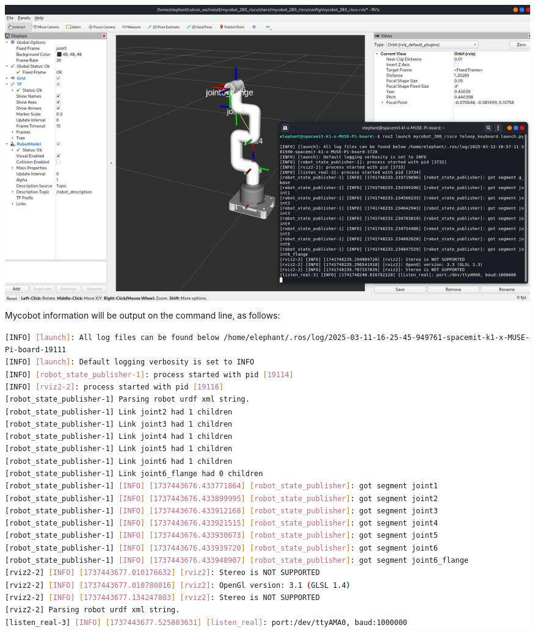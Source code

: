 <img src =../../../../../resource\3-FunctionsAndApplications\6.developmentGuide\ROS\12.2-ROS2\rviz2/12.2.6.png
width ="900" align = "center">

 Mycobot information will be output on the command line, as follows: 

```bash 
[INFO] [launch]: All log files can be found below /home/elephant/.ros/log/2025-03-11-16-25-45-949761-spacemit-k1-x-MUSE-Pi-board-19111
[INFO] [launch]: Default logging verbosity is set to INFO
[INFO] [robot_state_publisher-1]: process started with pid [19114]
[INFO] [rviz2-2]: process started with pid [19116]
[robot_state_publisher-1] Parsing robot urdf xml string.
[robot_state_publisher-1] Link joint2 had 1 children
[robot_state_publisher-1] Link joint3 had 1 children
[robot_state_publisher-1] Link joint4 had 1 children
[robot_state_publisher-1] Link joint5 had 1 children
[robot_state_publisher-1] Link joint6 had 1 children
[robot_state_publisher-1] Link joint6_flange had 0 children
[robot_state_publisher-1] [INFO] [1737443676.433771864] [robot_state_publisher]: got segment joint1
[robot_state_publisher-1] [INFO] [1737443676.433899995] [robot_state_publisher]: got segment joint2
[robot_state_publisher-1] [INFO] [1737443676.433912168] [robot_state_publisher]: got segment joint3
[robot_state_publisher-1] [INFO] [1737443676.433921515] [robot_state_publisher]: got segment joint4
[robot_state_publisher-1] [INFO] [1737443676.433930673] [robot_state_publisher]: got segment joint5
[robot_state_publisher-1] [INFO] [1737443676.433939720] [robot_state_publisher]: got segment joint6
[robot_state_publisher-1] [INFO] [1737443676.433948907] [robot_state_publisher]: got segment joint6_flange
[rviz2-2] [INFO] [1737443677.010176632] [rviz2]: Stereo is NOT SUPPORTED
[rviz2-2] [INFO] [1737443677.010780016] [rviz2]: OpenGl version: 3.1 (GLSL 1.4)
[rviz2-2] [INFO] [1737443677.134247803] [rviz2]: Stereo is NOT SUPPORTED
[rviz2-2] Parsing robot urdf xml string.
[listen_real-3] [INFO] [1737443677.525803631] [listen_real]: port:/dev/ttyAMA0, baud:1000000
```

